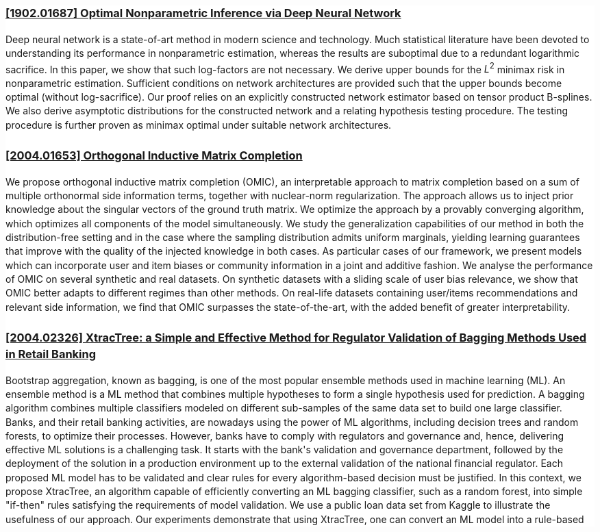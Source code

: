     

### [[1902.01687] Optimal Nonparametric Inference via Deep Neural Network](http://arxiv.org/abs/1902.01687)


  Deep neural network is a state-of-art method in modern science and
technology. Much statistical literature have been devoted to understanding its
performance in nonparametric estimation, whereas the results are suboptimal due
to a redundant logarithmic sacrifice. In this paper, we show that such
log-factors are not necessary. We derive upper bounds for the $L^2$ minimax
risk in nonparametric estimation. Sufficient conditions on network
architectures are provided such that the upper bounds become optimal (without
log-sacrifice). Our proof relies on an explicitly constructed network estimator
based on tensor product B-splines. We also derive asymptotic distributions for
the constructed network and a relating hypothesis testing procedure. The
testing procedure is further proven as minimax optimal under suitable network
architectures.

    

### [[2004.01653] Orthogonal Inductive Matrix Completion](http://arxiv.org/abs/2004.01653)


  We propose orthogonal inductive matrix completion (OMIC), an interpretable
approach to matrix completion based on a sum of multiple orthonormal side
information terms, together with nuclear-norm regularization. The approach
allows us to inject prior knowledge about the singular vectors of the ground
truth matrix. We optimize the approach by a provably converging algorithm,
which optimizes all components of the model simultaneously. We study the
generalization capabilities of our method in both the distribution-free setting
and in the case where the sampling distribution admits uniform marginals,
yielding learning guarantees that improve with the quality of the injected
knowledge in both cases. As particular cases of our framework, we present
models which can incorporate user and item biases or community information in a
joint and additive fashion. We analyse the performance of OMIC on several
synthetic and real datasets. On synthetic datasets with a sliding scale of user
bias relevance, we show that OMIC better adapts to different regimes than other
methods. On real-life datasets containing user/items recommendations and
relevant side information, we find that OMIC surpasses the state-of-the-art,
with the added benefit of greater interpretability.

    

### [[2004.02326] XtracTree: a Simple and Effective Method for Regulator Validation of Bagging Methods Used in Retail Banking](http://arxiv.org/abs/2004.02326)


  Bootstrap aggregation, known as bagging, is one of the most popular ensemble
methods used in machine learning (ML). An ensemble method is a ML method that
combines multiple hypotheses to form a single hypothesis used for prediction. A
bagging algorithm combines multiple classifiers modeled on different
sub-samples of the same data set to build one large classifier. Banks, and
their retail banking activities, are nowadays using the power of ML algorithms,
including decision trees and random forests, to optimize their processes.
However, banks have to comply with regulators and governance and, hence,
delivering effective ML solutions is a challenging task. It starts with the
bank's validation and governance department, followed by the deployment of the
solution in a production environment up to the external validation of the
national financial regulator. Each proposed ML model has to be validated and
clear rules for every algorithm-based decision must be justified. In this
context, we propose XtracTree, an algorithm capable of efficiently converting
an ML bagging classifier, such as a random forest, into simple "if-then" rules
satisfying the requirements of model validation. We use a public loan data set
from Kaggle to illustrate the usefulness of our approach. Our experiments
demonstrate that using XtracTree, one can convert an ML model into a rule-based